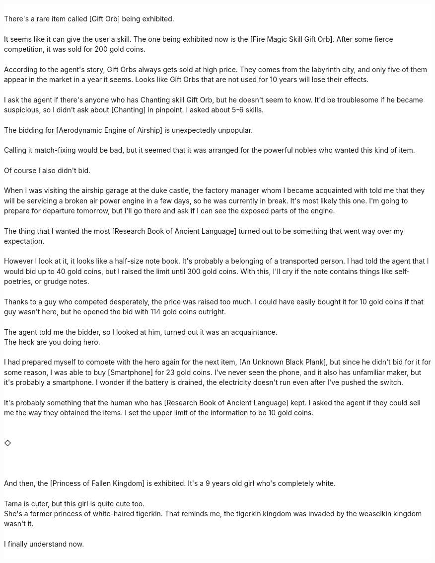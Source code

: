 <br/>
There's a rare item called [Gift Orb] being exhibited.<br/>
<br/>
It seems like it can give the user a skill. The one being exhibited now is the [Fire Magic Skill Gift Orb]. After some fierce competition, it was sold for 200 gold coins.<br/>
<br/>
According to the agent's story, Gift Orbs always gets sold at high price. They comes from the labyrinth city, and only five of them appear in the market in a year it seems. Looks like Gift Orbs that are not used for 10 years will lose their effects.<br/>
<br/>
I ask the agent if there's anyone who has Chanting skill Gift Orb, but he doesn't seem to know. It'd be troublesome if he became suspicious, so I didn't ask about [Chanting] in pinpoint. I asked about 5-6 skills.<br/>
<br/>
The bidding for [Aerodynamic Engine of Airship] is unexpectedly unpopular.<br/>
<br/>
Calling it match-fixing would be bad, but it seemed that it was arranged for the powerful nobles who wanted this kind of item.<br/>
<br/>
Of course I also didn't bid.<br/>
<br/>
When I was visiting the airship garage at the duke castle, the factory manager whom I became acquainted with told me that they will be servicing a broken air power engine in a few days, so he was currently in break. It's most likely this one. I'm going to prepare for departure tomorrow, but I'll go there and ask if I can see the exposed parts of the engine.<br/>
<br/>
The thing that I wanted the most [Research Book of Ancient Language] turned out to be something that went way over my expectation.<br/>
<br/>
However I look at it, it looks like a half-size note book. It's probably a belonging of a transported person. I had told the agent that I would bid up to 40 gold coins, but I raised the limit until 300 gold coins. With this, I'll cry if the note contains things like self-poetries, or grudge notes.<br/>
<br/>
Thanks to a guy who competed desperately, the price was raised too much. I could have easily bought it for 10 gold coins if that guy wasn't here, but he opened the bid with 114 gold coins outright.<br/>
<br/>
The agent told me the bidder, so I looked at him, turned out it was an acquaintance.<br/>
The heck are you doing hero.<br/>
<br/>
I had prepared myself to compete with the hero again for the next item, [An Unknown Black Plank], but since he didn't bid for it for some reason, I was able to buy [Smartphone] for 23 gold coins. I've never seen the phone, and it also has unfamiliar maker, but it's probably a smartphone. I wonder if the battery is drained, the electricity doesn't run even after I've pushed the switch.<br/>
<br/>
It's probably something that the human who has [Research Book of Ancient Language] kept. I asked the agent if they could sell me the way they obtained the items. I set the upper limit of the information to be 10 gold coins.<br/>
<br/>
<br/>
◇<br/>
<br/>
<br/>
<br/>
And then, the [Princess of Fallen Kingdom] is exhibited. It's a 9 years old girl who's completely white.<br/>
<br/>
Tama is cuter, but this girl is quite cute too.<br/>
She's a former princess of white-haired tigerkin. That reminds me, the tigerkin kingdom was invaded by the weaselkin kingdom wasn't it.<br/>
<br/>
I finally understand now.<br/>
<br/>